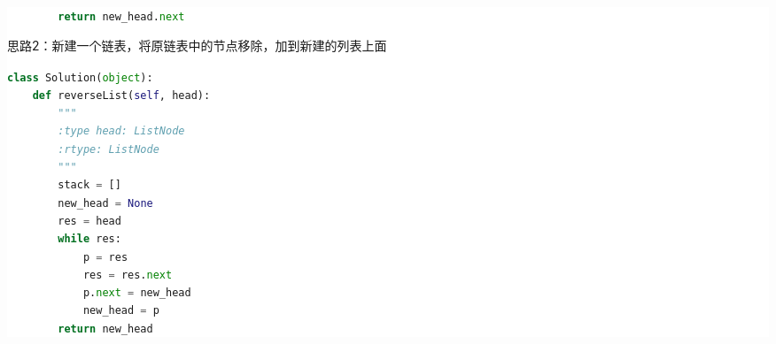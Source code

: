 ```python
        return new_head.next
```



思路2：新建一个链表，将原链表中的节点移除，加到新建的列表上面

```python
class Solution(object):
    def reverseList(self, head):
        """
        :type head: ListNode
        :rtype: ListNode
        """
        stack = []
        new_head = None
        res = head
        while res:
            p = res
            res = res.next
            p.next = new_head
            new_head = p
        return new_head
```